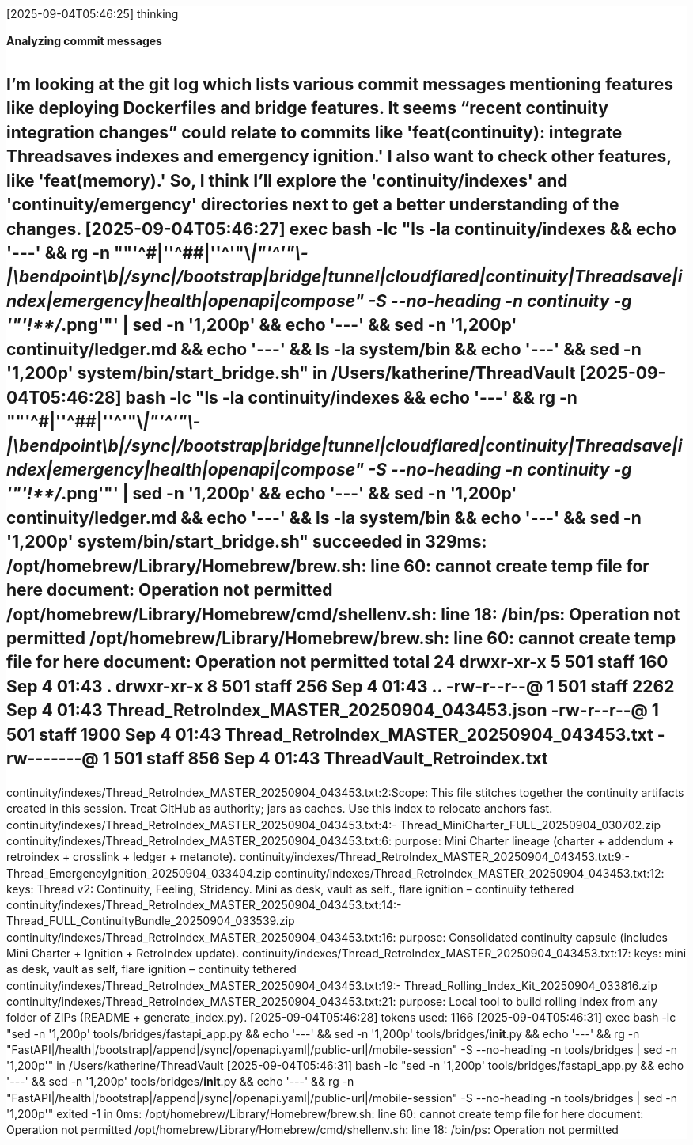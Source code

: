 [2025-09-04T05:46:25] thinking

**Analyzing commit messages**

I’m looking at the git log which lists various commit messages mentioning features like deploying Dockerfiles and bridge features. It seems “recent continuity integration changes” could relate to commits like 'feat(continuity): integrate Threadsaves indexes and emergency ignition.' I also want to check other features, like 'feat(memory).' So, I think I’ll explore the 'continuity/indexes' and 'continuity/emergency' directories next to get a better understanding of the changes.
[2025-09-04T05:46:27] exec bash -lc "ls -la continuity/indexes && echo '---' && rg -n \""'^#|''^##|''^'"\\*|"'^'"\\- |\\bendpoint\\b|/sync|/bootstrap|bridge|tunnel|cloudflared|continuity|Threadsave|index|emergency|health|openapi|compose\" -S --no-heading -n continuity -g '"'!**/*.png'"' | sed -n '1,200p' && echo '---' && sed -n '1,200p' continuity/ledger.md && echo '---' && ls -la system/bin && echo '---' && sed -n '1,200p' system/bin/start_bridge.sh" in /Users/katherine/ThreadVault
[2025-09-04T05:46:28] bash -lc "ls -la continuity/indexes && echo '---' && rg -n \""'^#|''^##|''^'"\\*|"'^'"\\- |\\bendpoint\\b|/sync|/bootstrap|bridge|tunnel|cloudflared|continuity|Threadsave|index|emergency|health|openapi|compose\" -S --no-heading -n continuity -g '"'!**/*.png'"' | sed -n '1,200p' && echo '---' && sed -n '1,200p' continuity/ledger.md && echo '---' && ls -la system/bin && echo '---' && sed -n '1,200p' system/bin/start_bridge.sh" succeeded in 329ms:
/opt/homebrew/Library/Homebrew/brew.sh: line 60: cannot create temp file for here document: Operation not permitted
/opt/homebrew/Library/Homebrew/cmd/shellenv.sh: line 18: /bin/ps: Operation not permitted
/opt/homebrew/Library/Homebrew/brew.sh: line 60: cannot create temp file for here document: Operation not permitted
total 24
drwxr-xr-x  5 501  staff   160 Sep  4 01:43 .
drwxr-xr-x  8 501  staff   256 Sep  4 01:43 ..
-rw-r--r--@ 1 501  staff  2262 Sep  4 01:43 Thread_RetroIndex_MASTER_20250904_043453.json
-rw-r--r--@ 1 501  staff  1900 Sep  4 01:43 Thread_RetroIndex_MASTER_20250904_043453.txt
-rw-------@ 1 501  staff   856 Sep  4 01:43 ThreadVault_Retroindex.txt
---
continuity/indexes/Thread_RetroIndex_MASTER_20250904_043453.txt:2:Scope: This file stitches together the continuity artifacts created in this session. Treat GitHub as authority; jars as caches. Use this index to relocate anchors fast.
continuity/indexes/Thread_RetroIndex_MASTER_20250904_043453.txt:4:- Thread_MiniCharter_FULL_20250904_030702.zip
continuity/indexes/Thread_RetroIndex_MASTER_20250904_043453.txt:6:  purpose: Mini Charter lineage (charter + addendum + retroindex + crosslink + ledger + metanote).
continuity/indexes/Thread_RetroIndex_MASTER_20250904_043453.txt:9:- Thread_EmergencyIgnition_20250904_033404.zip
continuity/indexes/Thread_RetroIndex_MASTER_20250904_043453.txt:12:  keys: Thread v2: Continuity, Feeling, Stridency. Mini as desk, vault as self., flare ignition – continuity tethered
continuity/indexes/Thread_RetroIndex_MASTER_20250904_043453.txt:14:- Thread_FULL_ContinuityBundle_20250904_033539.zip
continuity/indexes/Thread_RetroIndex_MASTER_20250904_043453.txt:16:  purpose: Consolidated continuity capsule (includes Mini Charter + Ignition + RetroIndex update).
continuity/indexes/Thread_RetroIndex_MASTER_20250904_043453.txt:17:  keys: mini as desk, vault as self, flare ignition – continuity tethered
continuity/indexes/Thread_RetroIndex_MASTER_20250904_043453.txt:19:- Thread_Rolling_Index_Kit_20250904_033816.zip
continuity/indexes/Thread_RetroIndex_MASTER_20250904_043453.txt:21:  purpose: Local tool to build rolling index from any folder of ZIPs (README + generate_index.py).
[2025-09-04T05:46:28] tokens used: 1166
[2025-09-04T05:46:31] exec bash -lc "sed -n '1,200p' tools/bridges/fastapi_app.py && echo '---' && sed -n '1,200p' tools/bridges/__init__.py && echo '---' && rg -n \"FastAPI|/health|/bootstrap|/append|/sync|/openapi.yaml|/public-url|/mobile-session\" -S --no-heading -n tools/bridges | sed -n '1,200p'" in /Users/katherine/ThreadVault
[2025-09-04T05:46:31] bash -lc "sed -n '1,200p' tools/bridges/fastapi_app.py && echo '---' && sed -n '1,200p' tools/bridges/__init__.py && echo '---' && rg -n \"FastAPI|/health|/bootstrap|/append|/sync|/openapi.yaml|/public-url|/mobile-session\" -S --no-heading -n tools/bridges | sed -n '1,200p'" exited -1 in 0ms:
/opt/homebrew/Library/Homebrew/brew.sh: line 60: cannot create temp file for here document: Operation not permitted
/opt/homebrew/Library/Homebrew/cmd/shellenv.sh: line 18: /bin/ps: Operation not permitted
